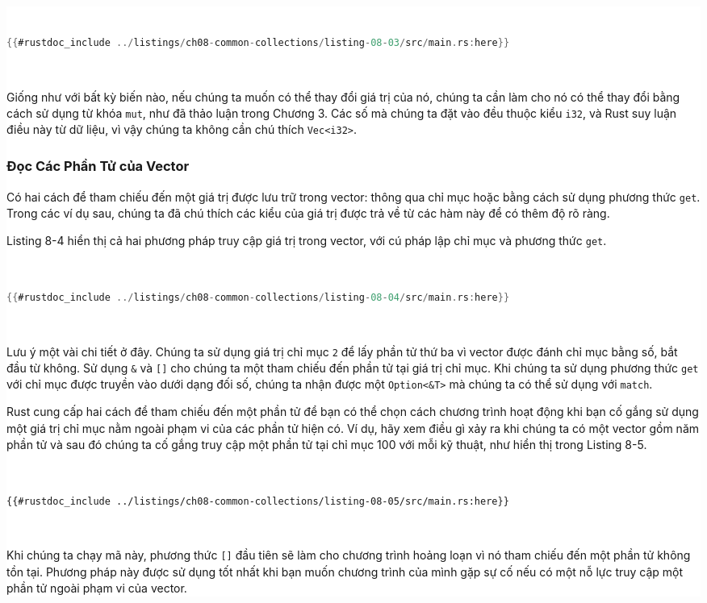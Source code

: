 <Listing number="8-3" caption="Sử dụng phương thức `push` để thêm giá trị vào vector">

```rust
{{#rustdoc_include ../listings/ch08-common-collections/listing-08-03/src/main.rs:here}}
```

</Listing>

Giống như với bất kỳ biến nào, nếu chúng ta muốn có thể thay đổi giá trị của nó,
chúng ta cần làm cho nó có thể thay đổi bằng cách sử dụng từ khóa `mut`, như đã
thảo luận trong Chương 3. Các số mà chúng ta đặt vào đều thuộc kiểu `i32`, và
Rust suy luận điều này từ dữ liệu, vì vậy chúng ta không cần chú thích
`Vec<i32>`.

### Đọc Các Phần Tử của Vector

Có hai cách để tham chiếu đến một giá trị được lưu trữ trong vector: thông qua
chỉ mục hoặc bằng cách sử dụng phương thức `get`. Trong các ví dụ sau, chúng ta
đã chú thích các kiểu của giá trị được trả về từ các hàm này để có thêm độ rõ
ràng.

Listing 8-4 hiển thị cả hai phương pháp truy cập giá trị trong vector, với cú
pháp lập chỉ mục và phương thức `get`.

<Listing number="8-4" caption="Sử dụng cú pháp lập chỉ mục và phương thức `get` để truy cập vào một phần tử trong vector">

```rust
{{#rustdoc_include ../listings/ch08-common-collections/listing-08-04/src/main.rs:here}}
```

</Listing>

Lưu ý một vài chi tiết ở đây. Chúng ta sử dụng giá trị chỉ mục `2` để lấy phần
tử thứ ba vì vector được đánh chỉ mục bằng số, bắt đầu từ không. Sử dụng `&` và
`[]` cho chúng ta một tham chiếu đến phần tử tại giá trị chỉ mục. Khi chúng ta
sử dụng phương thức `get` với chỉ mục được truyền vào dưới dạng đối số, chúng ta
nhận được một `Option<&T>` mà chúng ta có thể sử dụng với `match`.

Rust cung cấp hai cách để tham chiếu đến một phần tử để bạn có thể chọn cách
chương trình hoạt động khi bạn cố gắng sử dụng một giá trị chỉ mục nằm ngoài
phạm vi của các phần tử hiện có. Ví dụ, hãy xem điều gì xảy ra khi chúng ta có
một vector gồm năm phần tử và sau đó chúng ta cố gắng truy cập một phần tử tại
chỉ mục 100 với mỗi kỹ thuật, như hiển thị trong Listing 8-5.

<Listing number="8-5" caption="Cố gắng truy cập phần tử tại chỉ mục 100 trong một vector chứa năm phần tử">

```rust,should_panic,panics
{{#rustdoc_include ../listings/ch08-common-collections/listing-08-05/src/main.rs:here}}
```

</Listing>

Khi chúng ta chạy mã này, phương thức `[]` đầu tiên sẽ làm cho chương trình
hoảng loạn vì nó tham chiếu đến một phần tử không tồn tại. Phương pháp này được
sử dụng tốt nhất khi bạn muốn chương trình của mình gặp sự cố nếu có một nỗ lực
truy cập một phần tử ngoài phạm vi của vector.
